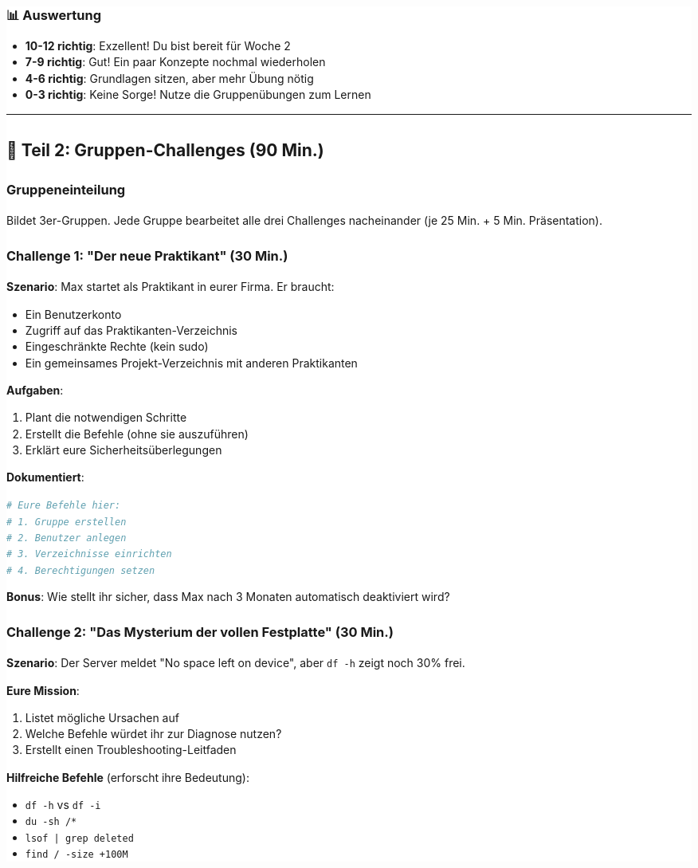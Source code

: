 ### 📊 Auswertung
- **10-12 richtig**: Exzellent! Du bist bereit für Woche 2
- **7-9 richtig**: Gut! Ein paar Konzepte nochmal wiederholen
- **4-6 richtig**: Grundlagen sitzen, aber mehr Übung nötig
- **0-3 richtig**: Keine Sorge! Nutze die Gruppenübungen zum Lernen

---

## 👥 Teil 2: Gruppen-Challenges (90 Min.)

### Gruppeneinteilung
Bildet 3er-Gruppen. Jede Gruppe bearbeitet alle drei Challenges nacheinander (je 25 Min. + 5 Min. Präsentation).

### Challenge 1: "Der neue Praktikant" (30 Min.)

**Szenario**: Max startet als Praktikant in eurer Firma. Er braucht:
- Ein Benutzerkonto
- Zugriff auf das Praktikanten-Verzeichnis
- Eingeschränkte Rechte (kein sudo)
- Ein gemeinsames Projekt-Verzeichnis mit anderen Praktikanten

**Aufgaben**:
1. Plant die notwendigen Schritte
2. Erstellt die Befehle (ohne sie auszuführen)
3. Erklärt eure Sicherheitsüberlegungen

**Dokumentiert**:
```bash
# Eure Befehle hier:
# 1. Gruppe erstellen
# 2. Benutzer anlegen
# 3. Verzeichnisse einrichten
# 4. Berechtigungen setzen
```

**Bonus**: Wie stellt ihr sicher, dass Max nach 3 Monaten automatisch deaktiviert wird?

### Challenge 2: "Das Mysterium der vollen Festplatte" (30 Min.)

**Szenario**: Der Server meldet "No space left on device", aber `df -h` zeigt noch 30% frei.

**Eure Mission**:
1. Listet mögliche Ursachen auf
2. Welche Befehle würdet ihr zur Diagnose nutzen?
3. Erstellt einen Troubleshooting-Leitfaden

**Hilfreiche Befehle** (erforscht ihre Bedeutung):
- `df -h` vs `df -i`
- `du -sh /*`
- `lsof | grep deleted`
- `find / -size +100M`
